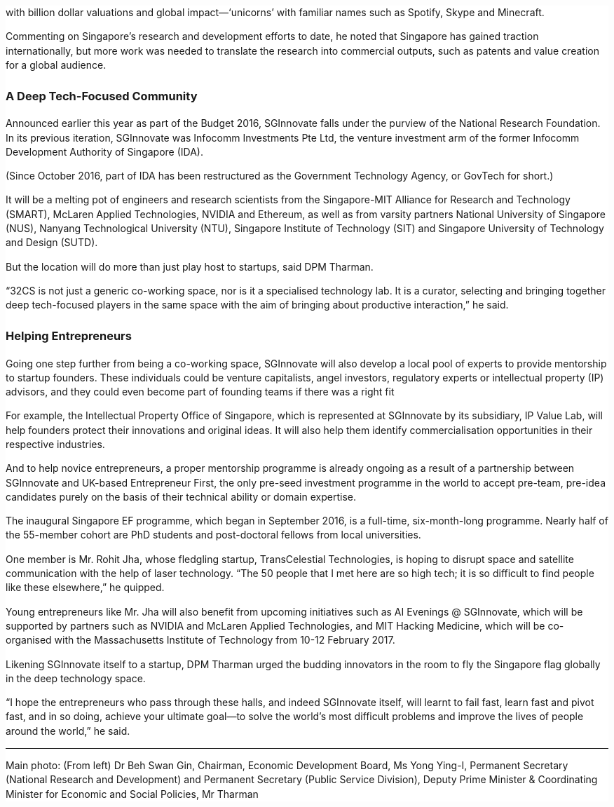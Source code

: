 with billion dollar valuations and global impact—‘unicorns’ with familiar
names such as Spotify, Skype and Minecraft.</p>
<p>Commenting on Singapore’s research and development efforts to date, he
noted that Singapore has gained traction internationally, but more work
was needed to translate the research into commercial outputs, such as patents
and value creation for a global audience.</p>
<h3><strong>A Deep Tech-Focused Community</strong></h3>
<p>Announced earlier this year as part of the Budget 2016, SGInnovate falls
under the purview of the National Research Foundation. In its previous
iteration, SGInnovate was Infocomm Investments Pte Ltd, the venture investment
arm of the former Infocomm Development Authority of Singapore (IDA).</p>
<p>(Since October 2016, part of IDA has been restructured as the Government
Technology Agency, or GovTech for short.)</p>
<p>It will be a melting pot of engineers and research scientists from the
Singapore-MIT Alliance for Research and Technology (SMART), McLaren Applied
Technologies, NVIDIA and Ethereum, as well as from varsity partners National
University of Singapore (NUS), Nanyang Technological University (NTU),
Singapore Institute of Technology (SIT) and Singapore University of Technology
and Design (SUTD).</p>
<p>But the location will do more than just play host to startups, said DPM
Tharman.</p>
<p>“32CS is not just a generic co-working space, nor is it a specialised
technology lab. It is a curator, selecting and bringing together deep tech-focused
players in the same space with the aim of bringing about productive interaction,”
he said.</p>
<h3><strong>Helping Entrepreneurs</strong></h3>
<p>Going one step further from being a co-working space, SGInnovate will
also develop a local pool of experts to provide mentorship to startup founders.
These individuals could be venture capitalists, angel investors, regulatory
experts or intellectual property (IP) advisors, and they could even become
part of founding teams if there was a right fit</p>
<p>For example, the Intellectual Property Office of Singapore, which is represented
at SGInnovate by its subsidiary, IP Value Lab, will help founders protect
their innovations and original ideas. It will also help them identify commercialisation
opportunities in their respective industries.</p>
<p>And to help novice entrepreneurs, a proper mentorship programme is already
ongoing as a result of a partnership between SGInnovate and UK-based Entrepreneur
First, the only pre-seed investment programme in the world to accept pre-team,
pre-idea candidates purely on the basis of their technical ability or domain
expertise.</p>
<p>The inaugural Singapore EF programme, which began in September 2016, is
a full-time, six-month-long programme. Nearly half of the 55-member cohort
are PhD students and post-doctoral fellows from local universities.</p>
<p>One member is Mr. Rohit Jha, whose fledgling startup, TransCelestial Technologies,
is hoping to disrupt space and satellite communication with the help of
laser technology. “The 50 people that I met here are so high tech; it is
so difficult to find people like these elsewhere,” he quipped.</p>
<p>Young entrepreneurs like Mr. Jha will also benefit from upcoming initiatives
such as AI Evenings @ SGInnovate, which will be supported by partners such
as NVIDIA and McLaren Applied Technologies, and MIT Hacking Medicine, which
will be co-organised with the Massachusetts Institute of Technology from
10-12 February 2017.</p>
<p>Likening SGInnovate itself to a startup, DPM Tharman urged the budding
innovators in the room to fly the Singapore flag globally in the deep technology
space.</p>
<p>“I hope the entrepreneurs who pass through these halls, and indeed SGInnovate
itself, will learnt to fail fast, learn fast and pivot fast, and in so
doing, achieve your ultimate goal—to solve the world’s most difficult problems
and improve the lives of people around the world,” he said.</p>
<hr>
<p>Main photo: (From left) Dr Beh Swan Gin, Chairman, Economic Development
Board, Ms Yong Ying-I, Permanent Secretary (National Research and Development)
and Permanent Secretary (Public Service Division), Deputy Prime Minister
&amp; Coordinating Minister for Economic and Social Policies, Mr Tharman